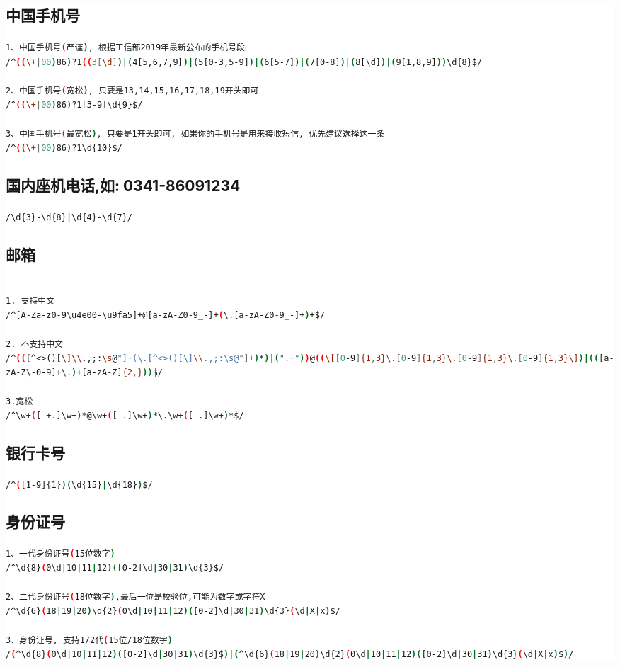 ## 中国手机号

```bash
1、中国手机号(严谨), 根据工信部2019年最新公布的手机号段
/^((\+|00)86)?1((3[\d])|(4[5,6,7,9])|(5[0-3,5-9])|(6[5-7])|(7[0-8])|(8[\d])|(9[1,8,9]))\d{8}$/

2、中国手机号(宽松), 只要是13,14,15,16,17,18,19开头即可
/^((\+|00)86)?1[3-9]\d{9}$/

3、中国手机号(最宽松), 只要是1开头即可, 如果你的手机号是用来接收短信, 优先建议选择这一条
/^((\+|00)86)?1\d{10}$/

```

## 国内座机电话,如: 0341-86091234

```bash
/\d{3}-\d{8}|\d{4}-\d{7}/
```

## 邮箱

```bash

1. 支持中文
/^[A-Za-z0-9\u4e00-\u9fa5]+@[a-zA-Z0-9_-]+(\.[a-zA-Z0-9_-]+)+$/

2. 不支持中文
/^(([^<>()[\]\\.,;:\s@"]+(\.[^<>()[\]\\.,;:\s@"]+)*)|(".+"))@((\[[0-9]{1,3}\.[0-9]{1,3}\.[0-9]{1,3}\.[0-9]{1,3}\])|(([a-zA-Z\-0-9]+\.)+[a-zA-Z]{2,}))$/

3.宽松
/^\w+([-+.]\w+)*@\w+([-.]\w+)*\.\w+([-.]\w+)*$/
```

## 银行卡号

```bash
/^([1-9]{1})(\d{15}|\d{18})$/
```

## 身份证号

```bash
1、一代身份证号(15位数字)
/^\d{8}(0\d|10|11|12)([0-2]\d|30|31)\d{3}$/

2、二代身份证号(18位数字),最后一位是校验位,可能为数字或字符X
/^\d{6}(18|19|20)\d{2}(0\d|10|11|12)([0-2]\d|30|31)\d{3}(\d|X|x)$/

3、身份证号, 支持1/2代(15位/18位数字)
/(^\d{8}(0\d|10|11|12)([0-2]\d|30|31)\d{3}$)|(^\d{6}(18|19|20)\d{2}(0\d|10|11|12)([0-2]\d|30|31)\d{3}(\d|X|x)$)/
```
